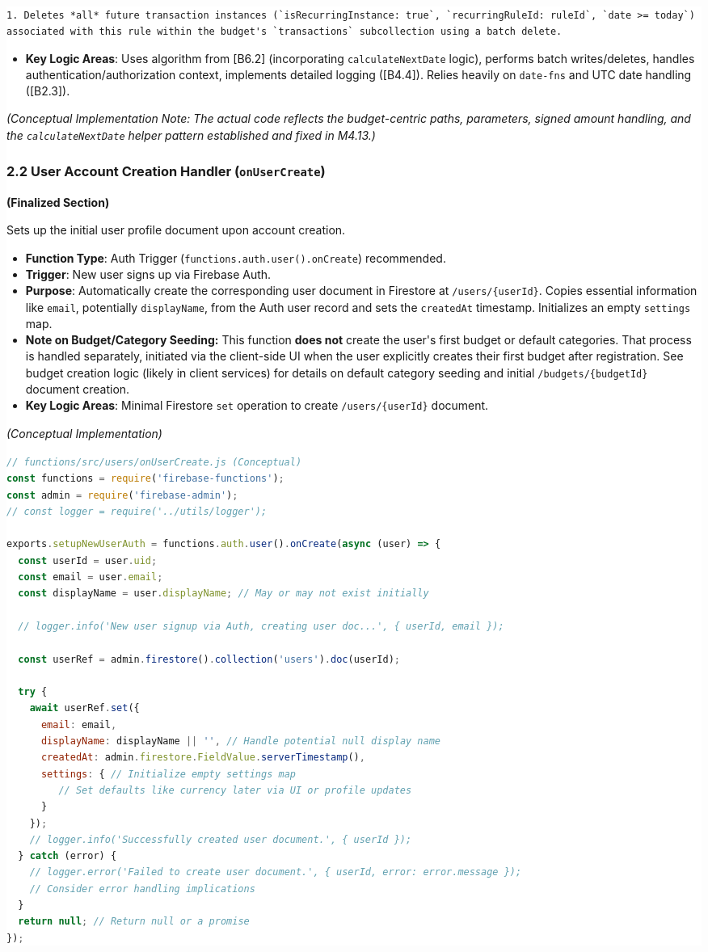    1. Deletes *all* future transaction instances (`isRecurringInstance: true`, `recurringRuleId: ruleId`, `date >= today`) associated with this rule within the budget's `transactions` subcollection using a batch delete.
- **Key Logic Areas**: Uses algorithm from [B6.2] (incorporating `calculateNextDate` logic), performs batch writes/deletes, handles authentication/authorization context, implements detailed logging ([B4.4]). Relies heavily on `date-fns` and UTC date handling ([B2.3]).

*(Conceptual Implementation Note: The actual code reflects the budget-centric paths, parameters, signed amount handling, and the `calculateNextDate` helper pattern established and fixed in M4.13.)*

### 2.2 User Account Creation Handler (`onUserCreate`)

**(Finalized Section)**

Sets up the initial user profile document upon account creation.

- **Function Type**: Auth Trigger (`functions.auth.user().onCreate`) recommended.
- **Trigger**: New user signs up via Firebase Auth.
- **Purpose**: Automatically create the corresponding user document in Firestore at `/users/{userId}`. Copies essential information like `email`, potentially `displayName`, from the Auth user record and sets the `createdAt` timestamp. Initializes an empty `settings` map.
- **Note on Budget/Category Seeding:** This function **does not** create the user's first budget or default categories. That process is handled separately, initiated via the client-side UI when the user explicitly creates their first budget after registration. See budget creation logic (likely in client services) for details on default category seeding and initial `/budgets/{budgetId}` document creation.
- **Key Logic Areas**: Minimal Firestore `set` operation to create `/users/{userId}` document.

*(Conceptual Implementation)*
```javascript
// functions/src/users/onUserCreate.js (Conceptual)
const functions = require('firebase-functions');
const admin = require('firebase-admin');
// const logger = require('../utils/logger');

exports.setupNewUserAuth = functions.auth.user().onCreate(async (user) => {
  const userId = user.uid;
  const email = user.email;
  const displayName = user.displayName; // May or may not exist initially

  // logger.info('New user signup via Auth, creating user doc...', { userId, email });

  const userRef = admin.firestore().collection('users').doc(userId);

  try {
    await userRef.set({
      email: email,
      displayName: displayName || '', // Handle potential null display name
      createdAt: admin.firestore.FieldValue.serverTimestamp(),
      settings: { // Initialize empty settings map
         // Set defaults like currency later via UI or profile updates
      }
    });
    // logger.info('Successfully created user document.', { userId });
  } catch (error) {
    // logger.error('Failed to create user document.', { userId, error: error.message });
    // Consider error handling implications
  }
  return null; // Return null or a promise
});
```
